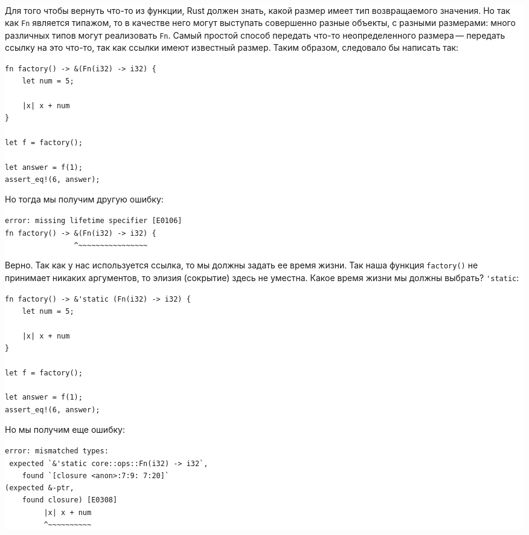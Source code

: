 Для того чтобы вернуть что-то из функции, Rust должен знать, какой размер имеет
тип возвращаемого значения. Но так как `Fn` является типажом, то в качестве него
могут выступать совершенно разные объекты, с разными размерами: много различных
типов могут реализовать `Fn`. Самый простой способ передать что-то
неопределенного размера — передать ссылку на это что-то, так как ссылки имеют
известный размер. Таким образом, следовало бы написать так:

```rust,ignore
fn factory() -> &(Fn(i32) -> i32) {
    let num = 5;

    |x| x + num
}

let f = factory();

let answer = f(1);
assert_eq!(6, answer);
```

Но тогда мы получим другую ошибку:

```text
error: missing lifetime specifier [E0106]
fn factory() -> &(Fn(i32) -> i32) {
                ^~~~~~~~~~~~~~~~~
```

Верно. Так как у нас используется ссылка, то мы должны задать ее время жизни.
Так наша функция `factory()` не принимает никаких аргументов, то элизия
(сокрытие) здесь не уместна. Какое время жизни мы должны выбрать? `'static`:

```rust,ignore
fn factory() -> &'static (Fn(i32) -> i32) {
    let num = 5;

    |x| x + num
}

let f = factory();

let answer = f(1);
assert_eq!(6, answer);
```

Но мы получим еще ошибку:

```text
error: mismatched types:
 expected `&'static core::ops::Fn(i32) -> i32`,
    found `[closure <anon>:7:9: 7:20]`
(expected &-ptr,
    found closure) [E0308]
         |x| x + num
         ^~~~~~~~~~~

```


[traits]: traits.html
[trait-objects]: trait-objects.html